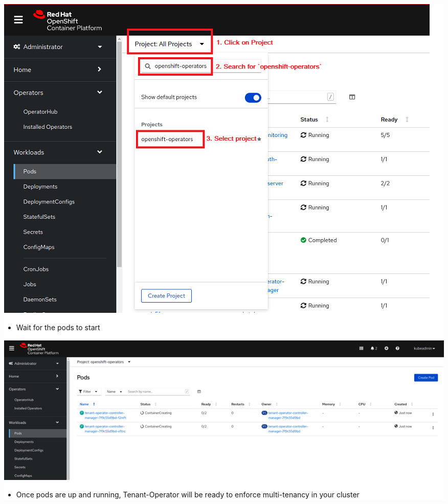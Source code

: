 ![image](./images/select_openshift_operators_project.png)

* Wait for the pods to start

![image](./images/to_installed_wait_pod.png)

* Once pods are up and running, Tenant-Operator will be ready to enforce multi-tenancy in your cluster
